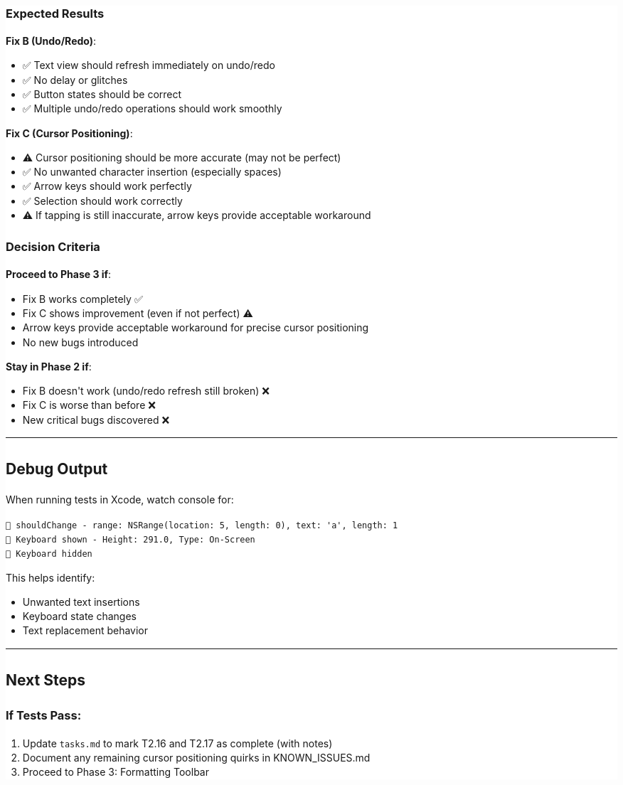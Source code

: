 ### Expected Results

**Fix B (Undo/Redo)**:
- ✅ Text view should refresh immediately on undo/redo
- ✅ No delay or glitches
- ✅ Button states should be correct
- ✅ Multiple undo/redo operations should work smoothly

**Fix C (Cursor Positioning)**:
- ⚠️ Cursor positioning should be more accurate (may not be perfect)
- ✅ No unwanted character insertion (especially spaces)
- ✅ Arrow keys should work perfectly
- ✅ Selection should work correctly
- ⚠️ If tapping is still inaccurate, arrow keys provide acceptable workaround

### Decision Criteria

**Proceed to Phase 3 if**:
- Fix B works completely ✅
- Fix C shows improvement (even if not perfect) ⚠️
- Arrow keys provide acceptable workaround for precise cursor positioning
- No new bugs introduced

**Stay in Phase 2 if**:
- Fix B doesn't work (undo/redo refresh still broken) ❌
- Fix C is worse than before ❌
- New critical bugs discovered ❌

---

## Debug Output

When running tests in Xcode, watch console for:

```
📝 shouldChange - range: NSRange(location: 5, length: 0), text: 'a', length: 1
🎹 Keyboard shown - Height: 291.0, Type: On-Screen
🎹 Keyboard hidden
```

This helps identify:
- Unwanted text insertions
- Keyboard state changes
- Text replacement behavior

---

## Next Steps

### If Tests Pass:
1. Update `tasks.md` to mark T2.16 and T2.17 as complete (with notes)
2. Document any remaining cursor positioning quirks in KNOWN_ISSUES.md
3. Proceed to Phase 3: Formatting Toolbar
